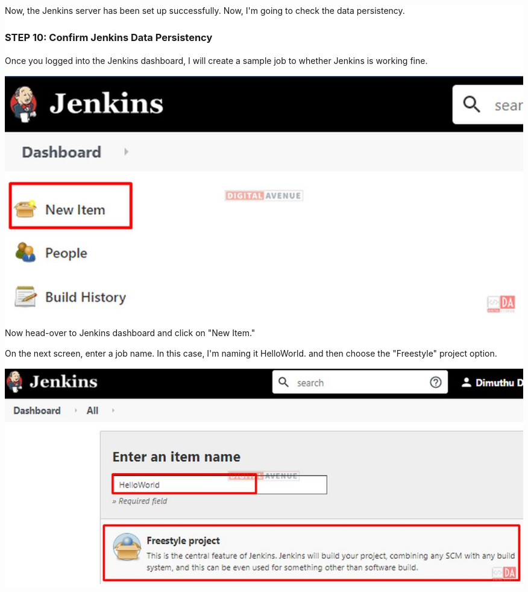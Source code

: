 Now, the Jenkins server has been set up successfully. Now, I'm going to check the data persistency. 


### STEP 10: Confirm Jenkins Data Persistency 

Once you logged into the Jenkins dashboard, I will create a sample job to whether Jenkins is working fine.

<img src="/assets/img/post-imgs/jenkins-docker-per-vol/8.jpg" width="auto" width="100%">

Now head-over to Jenkins dashboard and click on "New Item." 

On the next screen, enter a job name. In this case, I'm naming it HelloWorld. and then choose the "Freestyle" project option.

<img src="/assets/img/post-imgs/jenkins-docker-per-vol/9.jpg" width="auto" width="100%">
